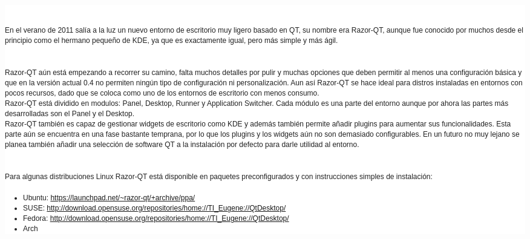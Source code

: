 <br /><div style="border-color:initial;border-image:initial;border-style:initial;color:#222222;font-family:Verdana, sans-serif;font-size:12px;line-height:17px;outline-color:initial;outline-style:initial;outline-width:0;vertical-align:baseline;border-width:0;padding:0 0 1.5em;"><span style="background-color:white;">En el verano de 2011 salía a la luz un nuevo entorno de escritorio muy ligero basado en QT, su nombre era Razor-QT, aunque fue conocido por muchos desde el principio como el hermano pequeño de KDE, ya que es exactamente igual, pero más simple y más ágil.</span></div><div style="border-color:initial;border-image:initial;border-style:initial;color:#222222;font-family:Verdana, sans-serif;font-size:12px;line-height:17px;outline-color:initial;outline-style:initial;outline-width:0;text-align:center;vertical-align:baseline;border-width:0;padding:0 0 1.5em;"><span style="background-color:white;"></span></div><div style="border-color:initial;border-image:initial;border-style:initial;color:#222222;font-family:Verdana, sans-serif;font-size:12px;line-height:17px;outline-color:initial;outline-style:initial;outline-width:0;vertical-align:baseline;border-width:0;padding:0 0 1.5em;"><span style="background-color:white;">Razor-QT aún está empezando a recorrer su camino, falta muchos detalles por pulir y muchas opciones que deben permitir al menos una configuración básica y que en la versión actual 0.4 no permiten ningún tipo de configuración ni personalización. Aun así Razor-QT se hace ideal para distros instaladas en entornos con pocos recursos, dado que se coloca como uno de los entornos de escritorio con menos consumo.<br />Razor-QT está dividido en modulos: Panel, Desktop, Runner y Application Switcher. Cada módulo es una parte del entorno aunque por ahora las partes más desarrolladas son el Panel y el Desktop.<br />Razor-QT también es capaz de gestionar widgets de escritorio como KDE y además también permite añadir plugins para aumentar sus funcionalidades. Esta parte aún se encuentra en una fase bastante temprana, por lo que los plugins y los widgets aún no son demasiado configurables. En un futuro no muy lejano se planea también añadir una selección de software QT a la instalación por defecto para darle utilidad al entorno.</span></div><div style="border-color:initial;border-image:initial;border-style:initial;color:#222222;font-family:Verdana, sans-serif;font-size:12px;line-height:17px;outline-color:initial;outline-style:initial;outline-width:0;text-align:center;vertical-align:baseline;border-width:0;padding:0 0 1.5em;"><span style="background-color:white;"></span></div><div style="border-color:initial;border-image:initial;border-style:initial;color:#222222;font-family:Verdana, sans-serif;font-size:12px;line-height:17px;outline-color:initial;outline-style:initial;outline-width:0;vertical-align:baseline;border-width:0;padding:0 0 1.5em;"><span style="background-color:white;">Para algunas distribuciones Linux Razor-QT está disponible en paquetes preconfigurados y con instrucciones simples de instalación:</span></div><ul style="border-color:initial;border-image:initial;border-style:initial;color:#222222;font-family:Verdana, sans-serif;font-size:12px;line-height:17px;list-style-image:initial;list-style-position:initial;outline-color:initial;outline-style:initial;outline-width:0;vertical-align:baseline;border-width:0;margin:0 0 20px 30px;padding:0;"><li style="border-color:initial;border-image:initial;border-style:initial;font-family:inherit;font-style:inherit;outline-color:initial;outline-style:initial;outline-width:0;vertical-align:baseline;border-width:0;margin:0;padding:0;"><span style="background-color:white;">Ubuntu: <a href="https://launchpad.net/~razor-qt/+archive/ppa/" style="border-color:initial;border-image:initial;border-style:initial;color:#207ce6;font-family:inherit;font-style:inherit;outline-color:initial;outline-style:initial;outline-width:0;vertical-align:baseline;border-width:0;margin:0;padding:0;">https://launchpad.net/~razor-qt/+archive/ppa/</a></span></li><li style="border-color:initial;border-image:initial;border-style:initial;font-family:inherit;font-style:inherit;outline-color:initial;outline-style:initial;outline-width:0;vertical-align:baseline;border-width:0;margin:0;padding:0;"><span style="background-color:white;">SUSE: <a href="http://download.opensuse.org/repositories/home:/TI_Eugene:/QtDesktop/" style="border-color:initial;border-image:initial;border-style:initial;color:#207ce6;font-family:inherit;font-style:inherit;outline-color:initial;outline-style:initial;outline-width:0;vertical-align:baseline;border-width:0;margin:0;padding:0;">http://download.opensuse.org/repositories/home://TI_Eugene://QtDesktop/</a></span></li><li style="border-color:initial;border-image:initial;border-style:initial;font-family:inherit;font-style:inherit;outline-color:initial;outline-style:initial;outline-width:0;vertical-align:baseline;border-width:0;margin:0;padding:0;"><span style="background-color:white;">Fedora: <a href="http://download.opensuse.org/repositories/home:/TI_Eugene:/QtDesktop/" style="border-color:initial;border-image:initial;border-style:initial;color:#207ce6;font-family:inherit;font-style:inherit;outline-color:initial;outline-style:initial;outline-width:0;vertical-align:baseline;border-width:0;margin:0;padding:0;">http://download.opensuse.org/repositories/home://TI_Eugene://QtDesktop/</a></span></li><li style="border-color:initial;border-image:initial;border-style:initial;font-family:inherit;font-style:inherit;outline-color:initial;outline-style:initial;outline-width:0;vertical-align:baseline;border-width:0;margin:0;padding:0;"><span style="background-color:white;">Arch